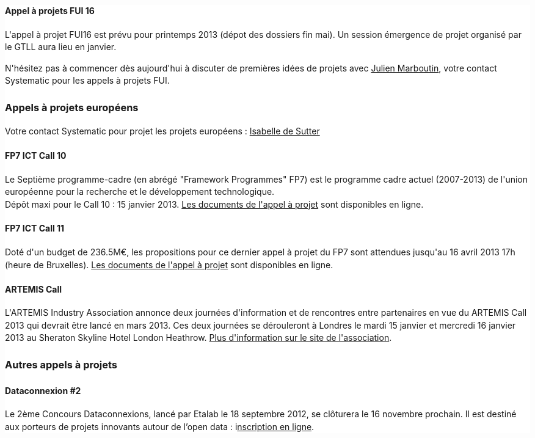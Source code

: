 #### Appel à projets FUI 16

L'appel à projet FUI16 est prévu pour printemps 2013 (dépot des dossiers
fin mai). Un session émergence de projet organisé par le GTLL aura lieu
en janvier.

N'hésitez pas à commencer dès aujourd'hui à discuter de premières idées
de projets avec [Julien
Marboutin](https://mail.google.com/mail/?view=cm&fs=1&tf=1&to=j.marboutin@systematic-paris-region.org),
votre contact Systematic pour les appels à projets FUI.

### Appels à projets européens

Votre contact Systematic pour projet les projets européens : [Isabelle
de
Sutter](https://mail.google.com/mail/?view=cm&fs=1&tf=1&to=i.desutter@systematic-paris-region.org)

#### FP7 ICT Call 10

Le Septième programme-cadre (en abrégé "Framework Programmes" FP7) est
le programme cadre actuel (2007-2013) de l'union européenne pour la
recherche et le développement technologique.\
 Dépôt maxi pour le Call 10 : 15 janvier 2013. [Les documents de l'appel
à
projet](http://ec.europa.eu/research/participants/portal/page/cooperation;efp7_SESSION_ID=Mjt2QJnXJMG7JKBZQ7zTpdlfRflJzQB01GvypZ3Rpdt5hd619JRh!-598335810?callIdentifier=FP7-ICT-2013-10)
sont disponibles en ligne.

#### FP7 ICT Call 11

Doté d'un budget de 236.5M€, les propositions pour ce dernier appel à
projet du FP7 sont attendues jusqu'au 16 avril 2013 17h (heure de
Bruxelles). [Les documents de l'appel à
projet](http://ec.europa.eu/research/participants/portal/page/cooperation;efp7_SESSION_ID=bXVpQYMfT0tKWH8TKrnFLX3bmLM5DV0gQspBQHQfQPWRbnrZHWnX!-1335232505?callIdentifier=FP7-ICT-2013-11)
sont disponibles en ligne.

#### ARTEMIS Call

L'ARTEMIS Industry Association annonce deux journées d'information et de
rencontres entre partenaires en vue du ARTEMIS Call 2013 qui devrait
être lancé en mars 2013. Ces deux journées se dérouleront à Londres le
mardi 15 janvier et mercredi 16 janvier 2013 au Sheraton Skyline Hotel
London Heathrow. [Plus d'information sur le site de
l'association](http://www.artemis-ia.eu).

### Autres appels à projets

#### Dataconnexion \#2

Le 2ème Concours Dataconnexions, lancé par Etalab le 18 septembre 2012,
se clôturera le 16 novembre prochain. Il est destiné aux porteurs de
projets innovants autour de l’open data : i[nscription en
ligne](http://www.systematic-paris-region.org/fr/evenements/concours-dataconnexions).
